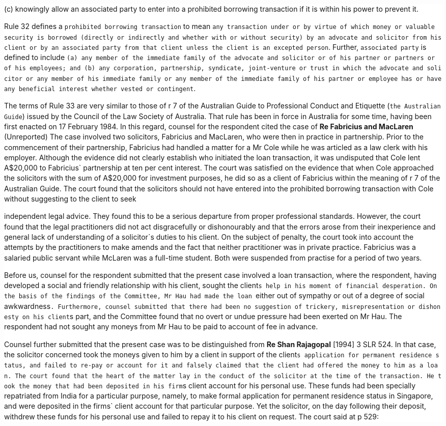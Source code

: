  (c) knowingly allow an associated party to enter into a prohibited borrowing transaction if it is within his power to prevent it. 

Rule 32 defines a `prohibited borrowing transaction` to mean `any transaction under or by virtue of which money or valuable security is borrowed (directly or indirectly and whether with or without security) by an advocate and solicitor from his client or by an associated party from that client unless the client is an excepted person`. Further, `associated party` is defined to include `(a) any member of the immediate family of the advocate and solicitor or of his partner or partners or of his employees; and (b) any corporation, partnership, syndicate, joint-venture or trust in which the advocate and solicitor or any member of his immediate family or any member of the immediate family of his partner or employee has or have any beneficial interest whether vested or contingent`. 

The terms of Rule 33 are very similar to those of r 7 of the Australian Guide to Professional Conduct and Etiquette (`the Australian Guide`) issued by the Council of the Law Society of Australia. That rule has been in force in Australia for some time, having been first enacted on 17 February 1984. In this regard, counsel for the respondent cited the case of **Re Fabricius and MacLaren** (Unreported) The case involved two solicitors, Fabricius and MacLaren, who were then in practice in partnership. Prior to the commencement of their partnership, Fabricius had handled a matter for a Mr Cole while he was articled as a law clerk with his employer. Although the evidence did not clearly establish who initiated the loan transaction, it was undisputed that Cole lent A$20,000 to Fabricius` partnership at ten per cent interest. The court was satisfied on the evidence that when Cole approached the solicitors with the sum of A$20,000 for investment purposes, he did so as a client of Fabricius within the meaning of r 7 of the Australian Guide. The court found that the solicitors should not have entered into the prohibited borrowing transaction with Cole without suggesting to the client to seek 


independent legal advice. They found this to be a serious departure from proper professional standards. However, the court found that the legal practitioners did not act disgracefully or dishonourably and that the errors arose from their inexperience and general lack of understanding of a solicitor`s duties to his client. On the subject of penalty, the court took into account the attempts by the practitioners to make amends and the fact that neither practitioner was in private practice. Fabricius was a salaried public servant while McLaren was a full-time student. Both were suspended from practise for a period of two years. 

Before us, counsel for the respondent submitted that the present case involved a loan transaction, where the respondent, having developed a social and friendly relationship with his client, sought the client`s help in his moment of financial desperation. On the basis of the findings of the Committee, Mr Hau had made the loan `either out of sympathy or out of a degree of social awkwardness`. Furthermore, counsel submitted that there had been no suggestion of trickery, misrepresentation or dishonesty on his client`s part, and the Committee found that no overt or undue pressure had been exerted on Mr Hau. The respondent had not sought any moneys from Mr Hau to be paid to account of fee in advance. 

Counsel further submitted that the present case was to be distinguished from **Re Shan Rajagopal** <span class="citation">[1994] 3 SLR 524</span>. In that case, the solicitor concerned took the moneys given to him by a client in support of the client`s application for permanent residence status, and failed to re-pay or account for it and falsely claimed that the client had offered the money to him as a loan. The court found that the heart of the matter lay in the conduct of the solicitor at the time of the transaction. He took the money that had been deposited in his firm`s client account for his personal use. These funds had been specially repatriated from India for a particular purpose, namely, to make formal application for permanent residence status in Singapore, and were deposited in the firms` client account for that particular purpose. Yet the solicitor, on the day following their deposit, withdrew these funds for his personal use and failed to repay it to his client on request. The court said at p 529: 
